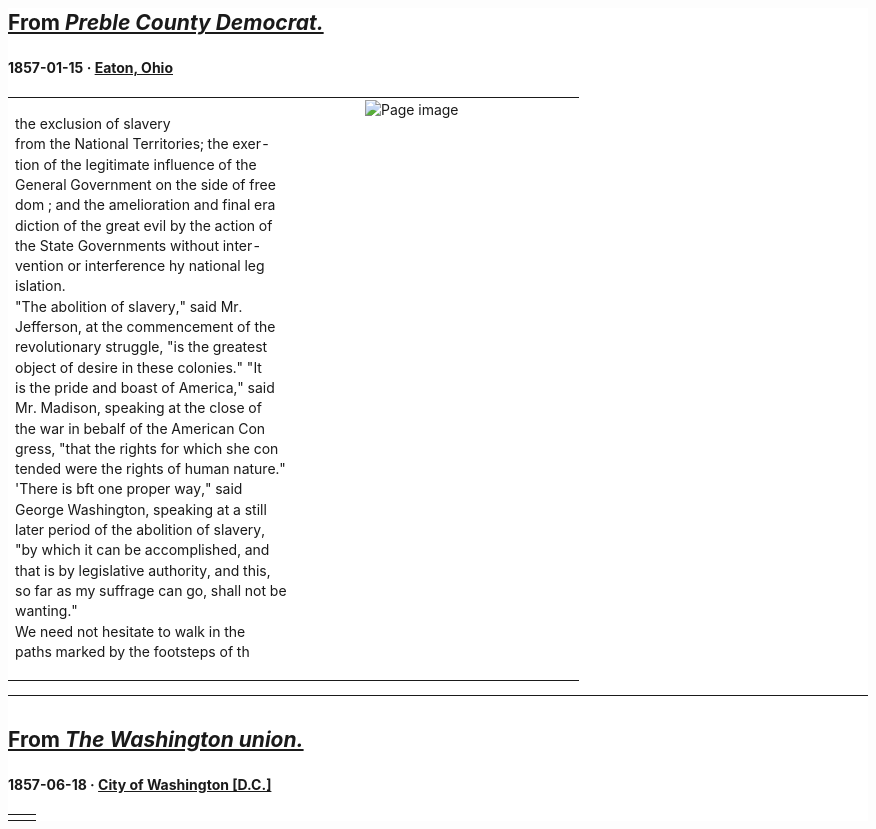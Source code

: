 
## [From _Preble County Democrat._](https://www.loc.gov/resource/sn85026031/1857-01-15/ed-1/?sp=4)

#### 1857-01-15 &middot; [Eaton, Ohio](http://dbpedia.org/resource/Eaton%2C_Ohio)

<table style="width: 100%;"><tr><td style="width: 50%">

 the exclusion of slavery  
from the National Territories; the exer-  
tion of the legitimate influence of the  
General Government on the side of free  
dom ; and the amelioration and final era­  
diction of the great evil by the action of  
the State Governments without inter-  
vention or interference hy national leg  
islation.  
&quot;The abolition of slavery,&quot; said Mr.  
Jefferson, at the commencement of the  
revolutionary struggle, &quot;is the greatest  
object of desire in these colonies.&quot; &quot;It  
is the pride and boast of America,&quot; said  
Mr. Madison, speaking at the close of  
the war in bebalf of the American Con­  
gress, &quot;that the rights for which she con­  
tended were the rights of human nature.&quot;  
&#x27;There is bft one proper way,&quot; said  
George Washington, speaking at a still  
later period of the abolition of slavery,  
&quot;by which it can be accomplished, and  
that is by legislative authority, and this,  
so far as my suffrage can go, shall not be  
wanting.&quot;  
We need not hesitate to walk in the  
paths marked by the footsteps of th
</td><td style="width: 50%; max-height: 75%; margin: auto; display: block;">
<img alt="Page image" src="https://tile.loc.gov/image-services/iiif/service:ndnp:ohi:batch_ohi_arnarson_ver01:data:sn85026031:00280774807:1857011501:0019/pct:22.581161042699506,58.125255832992224,11.594434671357748,14.40851412198117/!600,600/0/default.jpg"/>
</td>
</tr></table>

---

## [From _The Washington union._](https://www.loc.gov/resource/sn82006534/1857-06-18/ed-1/?sp=2)

#### 1857-06-18 &middot; [City of Washington [D.C.]](http://dbpedia.org/resource/Washington%2C_D.C.)

<table style="width: 100%;"><tr><td style="width: 50%">

